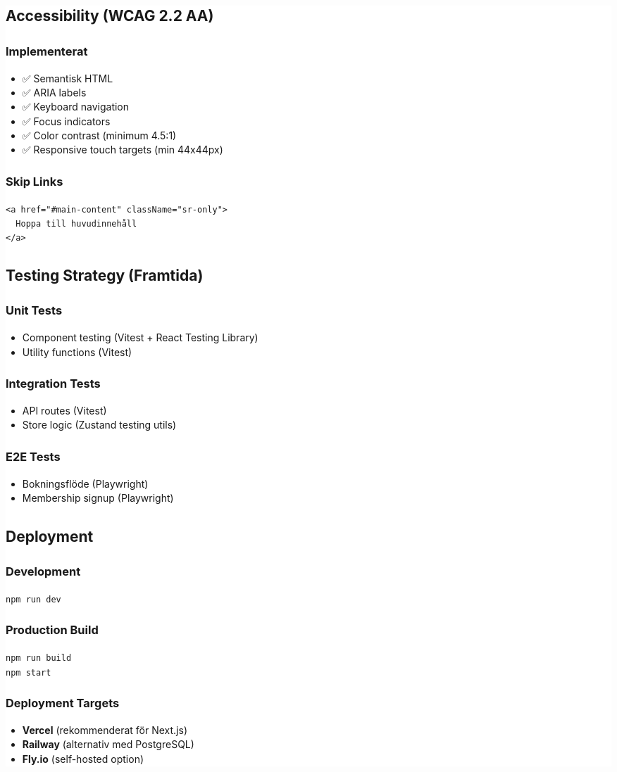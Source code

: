 ## Accessibility (WCAG 2.2 AA)

### Implementerat
- ✅ Semantisk HTML
- ✅ ARIA labels
- ✅ Keyboard navigation
- ✅ Focus indicators
- ✅ Color contrast (minimum 4.5:1)
- ✅ Responsive touch targets (min 44x44px)

### Skip Links
```tsx
<a href="#main-content" className="sr-only">
  Hoppa till huvudinnehåll
</a>
```

## Testing Strategy (Framtida)

### Unit Tests
- Component testing (Vitest + React Testing Library)
- Utility functions (Vitest)

### Integration Tests
- API routes (Vitest)
- Store logic (Zustand testing utils)

### E2E Tests
- Bokningsflöde (Playwright)
- Membership signup (Playwright)

## Deployment

### Development
```bash
npm run dev
```

### Production Build
```bash
npm run build
npm start
```

### Deployment Targets
- **Vercel** (rekommenderat för Next.js)
- **Railway** (alternativ med PostgreSQL)
- **Fly.io** (self-hosted option)
